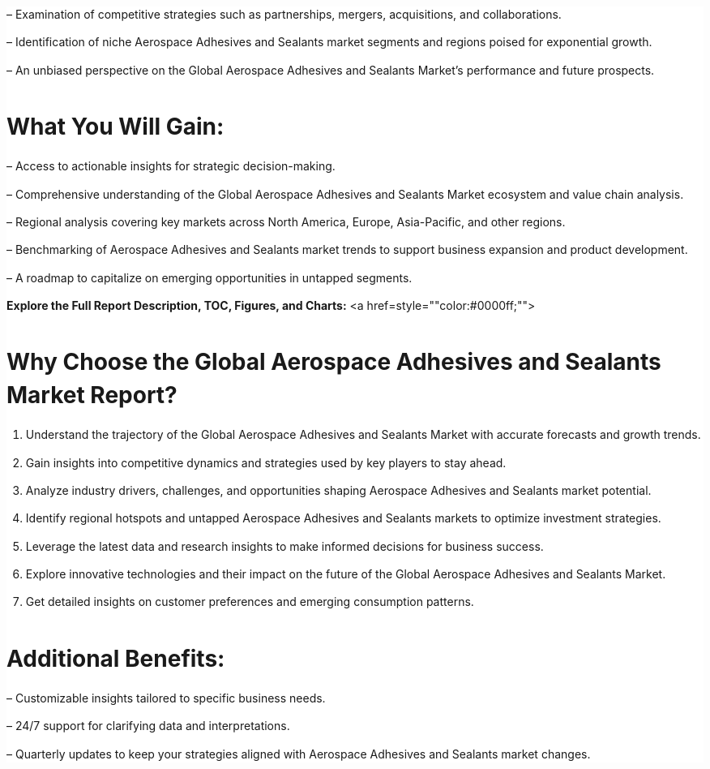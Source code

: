– Examination of competitive strategies such as partnerships, mergers, acquisitions, and collaborations.

– Identification of niche Aerospace Adhesives and Sealants market segments and regions poised for exponential growth.

– An unbiased perspective on the Global Aerospace Adhesives and Sealants Market’s performance and future prospects.

# <strong>What You Will Gain:</strong>

– Access to actionable insights for strategic decision-making.

– Comprehensive understanding of the Global Aerospace Adhesives and Sealants Market ecosystem and value chain analysis.

– Regional analysis covering key markets across North America, Europe, Asia-Pacific, and other regions.

– Benchmarking of Aerospace Adhesives and Sealants market trends to support business expansion and product development.

– A roadmap to capitalize on emerging opportunities in untapped segments.

<strong>Explore the Full Report Description, TOC, Figures, and Charts:</strong>
<a href=style=""color:#0000ff;""></a>

# <strong>Why Choose the Global Aerospace Adhesives and Sealants Market Report?</strong>

1. Understand the trajectory of the Global Aerospace Adhesives and Sealants Market with accurate forecasts and growth trends.

2. Gain insights into competitive dynamics and strategies used by key players to stay ahead.

3. Analyze industry drivers, challenges, and opportunities shaping Aerospace Adhesives and Sealants market potential.

4. Identify regional hotspots and untapped Aerospace Adhesives and Sealants markets to optimize investment strategies.

5. Leverage the latest data and research insights to make informed decisions for business success.

6. Explore innovative technologies and their impact on the future of the Global Aerospace Adhesives and Sealants Market.

7. Get detailed insights on customer preferences and emerging consumption patterns.

# <strong>Additional Benefits:</strong>

– Customizable insights tailored to specific business needs.

– 24/7 support for clarifying data and interpretations.

– Quarterly updates to keep your strategies aligned with Aerospace Adhesives and Sealants market changes.
